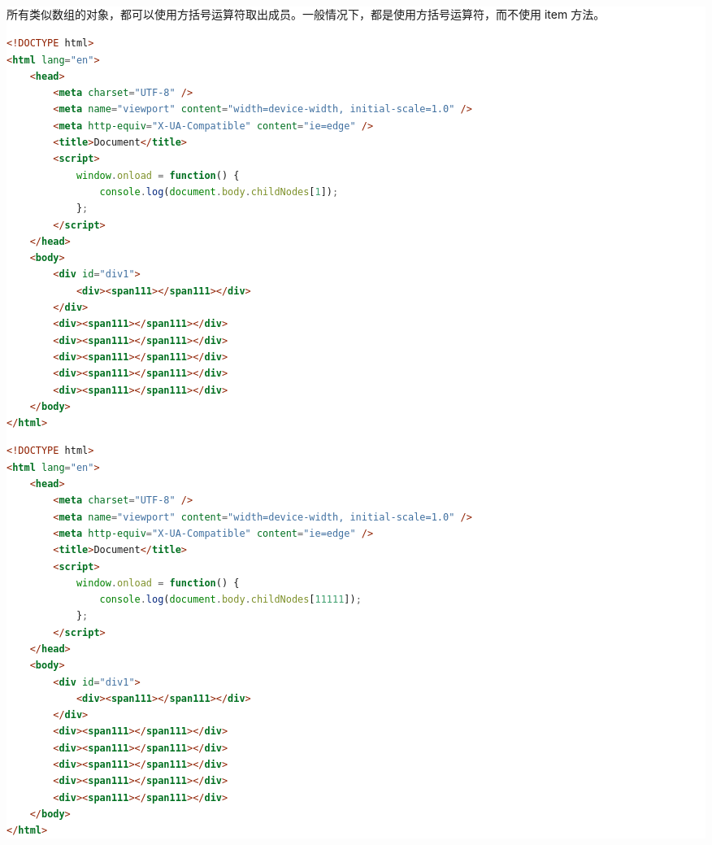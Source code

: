 所有类似数组的对象，都可以使用方括号运算符取出成员。一般情况下，都是使用方括号运算符，而不使用 item 方法。

```html
<!DOCTYPE html>
<html lang="en">
    <head>
        <meta charset="UTF-8" />
        <meta name="viewport" content="width=device-width, initial-scale=1.0" />
        <meta http-equiv="X-UA-Compatible" content="ie=edge" />
        <title>Document</title>
        <script>
            window.onload = function() {
                console.log(document.body.childNodes[1]);
            };
        </script>
    </head>
    <body>
        <div id="div1">
            <div><span111></span111></div>
        </div>
        <div><span111></span111></div>
        <div><span111></span111></div>
        <div><span111></span111></div>
        <div><span111></span111></div>
        <div><span111></span111></div>
    </body>
</html>
```

```html
<!DOCTYPE html>
<html lang="en">
    <head>
        <meta charset="UTF-8" />
        <meta name="viewport" content="width=device-width, initial-scale=1.0" />
        <meta http-equiv="X-UA-Compatible" content="ie=edge" />
        <title>Document</title>
        <script>
            window.onload = function() {
                console.log(document.body.childNodes[11111]);
            };
        </script>
    </head>
    <body>
        <div id="div1">
            <div><span111></span111></div>
        </div>
        <div><span111></span111></div>
        <div><span111></span111></div>
        <div><span111></span111></div>
        <div><span111></span111></div>
        <div><span111></span111></div>
    </body>
</html>
```
